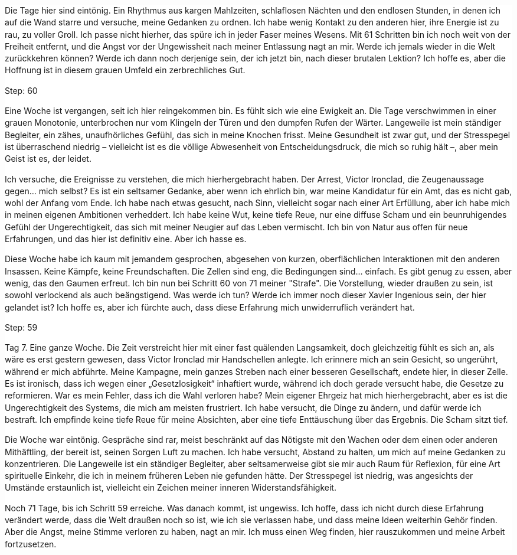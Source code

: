 Die Tage hier sind eintönig. Ein Rhythmus aus kargen Mahlzeiten, schlaflosen Nächten und den endlosen Stunden, in denen ich auf die Wand starre und versuche, meine Gedanken zu ordnen. Ich habe wenig Kontakt zu den anderen hier, ihre Energie ist zu rau, zu voller Groll. Ich passe nicht hierher, das spüre ich in jeder Faser meines Wesens. Mit 61 Schritten bin ich noch weit von der Freiheit entfernt, und die Angst vor der Ungewissheit nach meiner Entlassung nagt an mir. Werde ich jemals wieder in die Welt zurückkehren können? Werde ich dann noch derjenige sein, der ich jetzt bin, nach dieser brutalen Lektion? Ich hoffe es, aber die Hoffnung ist in diesem grauen Umfeld ein zerbrechliches Gut.

Step: 60

Eine Woche ist vergangen, seit ich hier reingekommen bin. Es fühlt sich wie eine Ewigkeit an. Die Tage verschwimmen in einer grauen Monotonie, unterbrochen nur vom Klingeln der Türen und den dumpfen Rufen der Wärter. Langeweile ist mein ständiger Begleiter, ein zähes, unaufhörliches Gefühl, das sich in meine Knochen frisst. Meine Gesundheit ist zwar gut, und der Stresspegel ist überraschend niedrig – vielleicht ist es die völlige Abwesenheit von Entscheidungsdruck, die mich so ruhig hält –, aber mein Geist ist es, der leidet.

Ich versuche, die Ereignisse zu verstehen, die mich hierhergebracht haben. Der Arrest, Victor Ironclad, die Zeugenaussage gegen… mich selbst? Es ist ein seltsamer Gedanke, aber wenn ich ehrlich bin, war meine Kandidatur für ein Amt, das es nicht gab, wohl der Anfang vom Ende. Ich habe nach etwas gesucht, nach Sinn, vielleicht sogar nach einer Art Erfüllung, aber ich habe mich in meinen eigenen Ambitionen verheddert. Ich habe keine Wut, keine tiefe Reue, nur eine diffuse Scham und ein beunruhigendes Gefühl der Ungerechtigkeit, das sich mit meiner Neugier auf das Leben vermischt. Ich bin von Natur aus offen für neue Erfahrungen, und das hier ist definitiv eine. Aber ich hasse es.

Diese Woche habe ich kaum mit jemandem gesprochen, abgesehen von kurzen, oberflächlichen Interaktionen mit den anderen Insassen. Keine Kämpfe, keine Freundschaften. Die Zellen sind eng, die Bedingungen sind… einfach. Es gibt genug zu essen, aber wenig, das den Gaumen erfreut. Ich bin nun bei Schritt 60 von 71 meiner "Strafe". Die Vorstellung, wieder draußen zu sein, ist sowohl verlockend als auch beängstigend. Was werde ich tun? Werde ich immer noch dieser Xavier Ingenious sein, der hier gelandet ist? Ich hoffe es, aber ich fürchte auch, dass diese Erfahrung mich unwiderruflich verändert hat.

Step: 59

Tag 7. Eine ganze Woche. Die Zeit verstreicht hier mit einer fast quälenden Langsamkeit, doch gleichzeitig fühlt es sich an, als wäre es erst gestern gewesen, dass Victor Ironclad mir Handschellen anlegte. Ich erinnere mich an sein Gesicht, so ungerührt, während er mich abführte. Meine Kampagne, mein ganzes Streben nach einer besseren Gesellschaft, endete hier, in dieser Zelle. Es ist ironisch, dass ich wegen einer „Gesetzlosigkeit“ inhaftiert wurde, während ich doch gerade versucht habe, die Gesetze zu reformieren. War es mein Fehler, dass ich die Wahl verloren habe? Mein eigener Ehrgeiz hat mich hierhergebracht, aber es ist die Ungerechtigkeit des Systems, die mich am meisten frustriert. Ich habe versucht, die Dinge zu ändern, und dafür werde ich bestraft. Ich empfinde keine tiefe Reue für meine Absichten, aber eine tiefe Enttäuschung über das Ergebnis. Die Scham sitzt tief.

Die Woche war eintönig. Gespräche sind rar, meist beschränkt auf das Nötigste mit den Wachen oder dem einen oder anderen Mithäftling, der bereit ist, seinen Sorgen Luft zu machen. Ich habe versucht, Abstand zu halten, um mich auf meine Gedanken zu konzentrieren. Die Langeweile ist ein ständiger Begleiter, aber seltsamerweise gibt sie mir auch Raum für Reflexion, für eine Art spirituelle Einkehr, die ich in meinem früheren Leben nie gefunden hätte. Der Stresspegel ist niedrig, was angesichts der Umstände erstaunlich ist, vielleicht ein Zeichen meiner inneren Widerstandsfähigkeit.

Noch 71 Tage, bis ich Schritt 59 erreiche. Was danach kommt, ist ungewiss. Ich hoffe, dass ich nicht durch diese Erfahrung verändert werde, dass die Welt draußen noch so ist, wie ich sie verlassen habe, und dass meine Ideen weiterhin Gehör finden. Aber die Angst, meine Stimme verloren zu haben, nagt an mir. Ich muss einen Weg finden, hier rauszukommen und meine Arbeit fortzusetzen.
